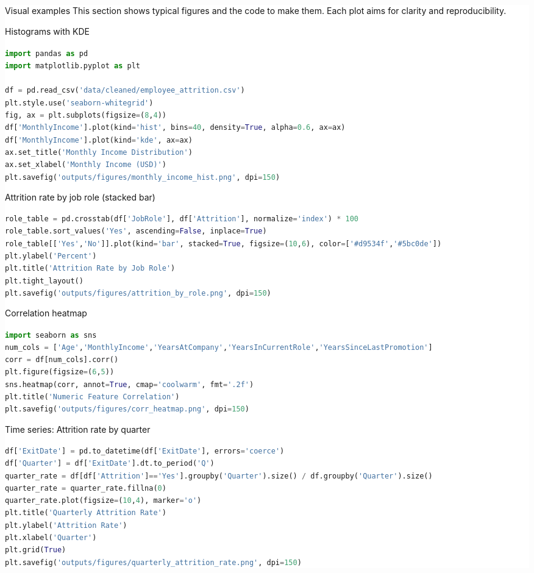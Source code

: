 Visual examples
This section shows typical figures and the code to make them. Each plot aims for clarity and reproducibility.

Histograms with KDE
```python
import pandas as pd
import matplotlib.pyplot as plt

df = pd.read_csv('data/cleaned/employee_attrition.csv')
plt.style.use('seaborn-whitegrid')
fig, ax = plt.subplots(figsize=(8,4))
df['MonthlyIncome'].plot(kind='hist', bins=40, density=True, alpha=0.6, ax=ax)
df['MonthlyIncome'].plot(kind='kde', ax=ax)
ax.set_title('Monthly Income Distribution')
ax.set_xlabel('Monthly Income (USD)')
plt.savefig('outputs/figures/monthly_income_hist.png', dpi=150)
```

Attrition rate by job role (stacked bar)
```python
role_table = pd.crosstab(df['JobRole'], df['Attrition'], normalize='index') * 100
role_table.sort_values('Yes', ascending=False, inplace=True)
role_table[['Yes','No']].plot(kind='bar', stacked=True, figsize=(10,6), color=['#d9534f','#5bc0de'])
plt.ylabel('Percent')
plt.title('Attrition Rate by Job Role')
plt.tight_layout()
plt.savefig('outputs/figures/attrition_by_role.png', dpi=150)
```

Correlation heatmap
```python
import seaborn as sns
num_cols = ['Age','MonthlyIncome','YearsAtCompany','YearsInCurrentRole','YearsSinceLastPromotion']
corr = df[num_cols].corr()
plt.figure(figsize=(6,5))
sns.heatmap(corr, annot=True, cmap='coolwarm', fmt='.2f')
plt.title('Numeric Feature Correlation')
plt.savefig('outputs/figures/corr_heatmap.png', dpi=150)
```

Time series: Attrition rate by quarter
```python
df['ExitDate'] = pd.to_datetime(df['ExitDate'], errors='coerce')
df['Quarter'] = df['ExitDate'].dt.to_period('Q')
quarter_rate = df[df['Attrition']=='Yes'].groupby('Quarter').size() / df.groupby('Quarter').size()
quarter_rate = quarter_rate.fillna(0)
quarter_rate.plot(figsize=(10,4), marker='o')
plt.title('Quarterly Attrition Rate')
plt.ylabel('Attrition Rate')
plt.xlabel('Quarter')
plt.grid(True)
plt.savefig('outputs/figures/quarterly_attrition_rate.png', dpi=150)
```
